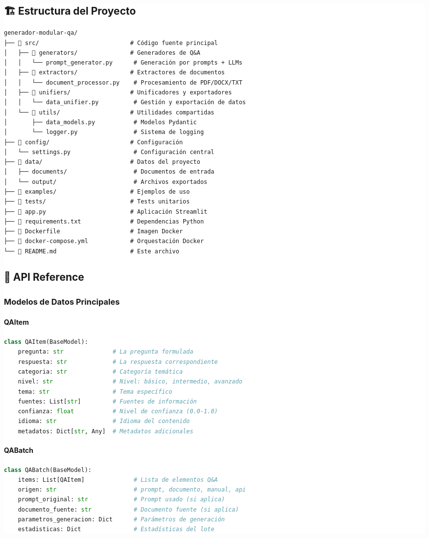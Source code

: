 ## 🏗️ Estructura del Proyecto

```
generador-modular-qa/
├── 📁 src/                          # Código fuente principal
│   ├── 📁 generators/               # Generadores de Q&A
│   │   └── prompt_generator.py      # Generación por prompts + LLMs
│   ├── 📁 extractors/               # Extractores de documentos
│   │   └── document_processor.py    # Procesamiento de PDF/DOCX/TXT
│   ├── 📁 unifiers/                 # Unificadores y exportadores
│   │   └── data_unifier.py          # Gestión y exportación de datos
│   └── 📁 utils/                    # Utilidades compartidas
│       ├── data_models.py           # Modelos Pydantic
│       └── logger.py                # Sistema de logging
├── 📁 config/                       # Configuración
│   └── settings.py                  # Configuración central
├── 📁 data/                         # Datos del proyecto
│   ├── documents/                   # Documentos de entrada
│   └── output/                      # Archivos exportados
├── 📁 examples/                     # Ejemplos de uso
├── 📁 tests/                        # Tests unitarios
├── 📄 app.py                        # Aplicación Streamlit
├── 📄 requirements.txt              # Dependencias Python
├── 📄 Dockerfile                    # Imagen Docker
├── 📄 docker-compose.yml            # Orquestación Docker
└── 📄 README.md                     # Este archivo
```

## 🔧 API Reference

### Modelos de Datos Principales

#### QAItem
```python
class QAItem(BaseModel):
    pregunta: str              # La pregunta formulada
    respuesta: str             # La respuesta correspondiente
    categoria: str             # Categoría temática
    nivel: str                 # Nivel: básico, intermedio, avanzado
    tema: str                  # Tema específico
    fuentes: List[str]         # Fuentes de información
    confianza: float           # Nivel de confianza (0.0-1.0)
    idioma: str                # Idioma del contenido
    metadatos: Dict[str, Any]  # Metadatos adicionales
```

#### QABatch
```python
class QABatch(BaseModel):
    items: List[QAItem]              # Lista de elementos Q&A
    origen: str                      # prompt, documento, manual, api
    prompt_original: str             # Prompt usado (si aplica)
    documento_fuente: str            # Documento fuente (si aplica)
    parametros_generacion: Dict      # Parámetros de generación
    estadisticas: Dict               # Estadísticas del lote
```
